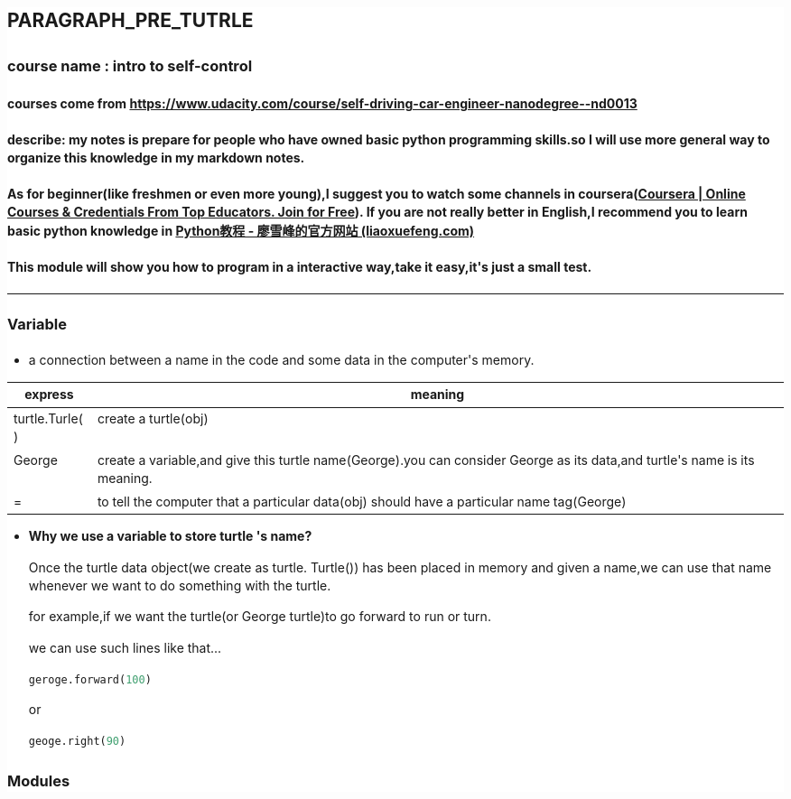 ## PARAGRAPH_PRE_TUTRLE
### course name : intro to self-control
#### courses come from https://www.udacity.com/course/self-driving-car-engineer-nanodegree--nd0013
#### describe: my notes is prepare for people who have owned basic python programming skills.so  I will use more general way to organize this knowledge in my markdown notes.

#### As for beginner(like freshmen or even more young),I suggest you to watch some channels in coursera([Coursera | Online Courses & Credentials From Top Educators. Join for Free](https://www.coursera.org/)). If you are not really better in English,I recommend you to learn basic python knowledge in [Python教程 - 廖雪峰的官方网站 (liaoxuefeng.com)](https://www.liaoxuefeng.com/wiki/1016959663602400/)

#### This module will show you how to program in a  interactive way,take it easy,it's just a small test.

***

### Variable

- a connection between a name in the code and some data in the computer's memory.

| express        | meaning                                                      |
| -------------- | ------------------------------------------------------------ |
| turtle.Turle() | create a turtle(obj)                                         |
| George         | create a variable,and give this turtle name(George).you can consider George as its data,and turtle's name is its meaning. |
| =              | to tell the computer that a particular data(obj) should have a particular name tag(George) |
- **Why  we use a variable to store turtle 's name?**

  Once the turtle data object(we create as turtle. Turtle()) has been placed in memory and given a name,we can use that name whenever we want to do something with the turtle. 

  for example,if we want the turtle(or George turtle)to go forward to run or turn.

  we can use such lines like that...

  ```python
  geroge.forward(100)
  ```

  or

  ```py
  geoge.right(90)
  ```

### Modules
